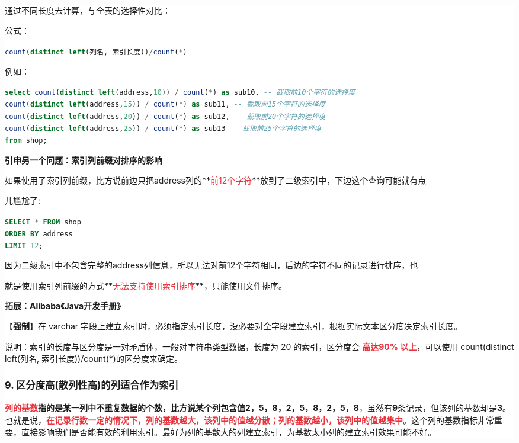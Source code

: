 

通过不同长度去计算，与全表的选择性对比：



公式：



```sql
count(distinct left(列名, 索引长度))/count(*)
```



例如：



```sql
select count(distinct left(address,10)) / count(*) as sub10, -- 截取前10个字符的选择度
count(distinct left(address,15)) / count(*) as sub11, -- 截取前15个字符的选择度
count(distinct left(address,20)) / count(*) as sub12, -- 截取前20个字符的选择度
count(distinct left(address,25)) / count(*) as sub13 -- 截取前25个字符的选择度
from shop;
```



**引申另一个问题：索引列前缀对排序的影响**



如果使用了索引列前缀，比方说前边只把address列的**<font style="color:#E8323C;">前12个字符</font>**放到了二级索引中，下边这个查询可能就有点

儿尴尬了:

```sql
SELECT * FROM shop
ORDER BY address
LIMIT 12;
```

因为二级索引中不包含完整的address列信息，所以无法对前12个字符相同，后边的字符不同的记录进行排序，也

就是使用索引列前缀的方式**<font style="color:#E8323C;">无法支持使用索引排序</font>**，只能使用文件排序。



**拓展：Alibaba《Java开发手册》**



【**强制**】在 varchar 字段上建立索引时，必须指定索引长度，没必要对全字段建立索引，根据实际文本区分度决定索引长度。



说明：索引的长度与区分度是一对矛盾体，一般对字符串类型数据，长度为 20 的索引，区分度会 **<font style="color:#E8323C;">高达90% 以上</font>**，可以使用 count(distinct left(列名, 索引长度))/count(*)的区分度来确定。



### 9. 区分度高(散列性高)的列适合作为索引


**<font style="color:#E8323C;">列的基数</font>**指的是某一列中不重复数据的个数，比方说某个列包含值**2，5，8，2，5，8，2，5，8**，虽然有**9**条记录，但该列的基数却是**3**。也就是说，**<font style="color:#E8323C;">在记录行数一定的情况下，列的基数越大，该列中的值越分散；列的基数越小，该列中的值越集中</font>**。这个列的基数指标非常重要，直接影响我们是否能有效的利用索引。最好为列的基数大的列建立索引，为基数太小列的建立索引效果可能不好。
